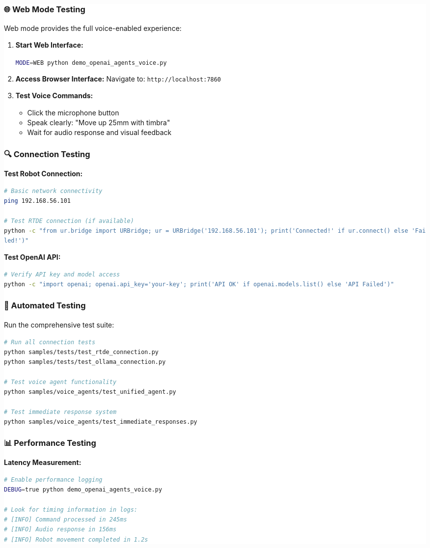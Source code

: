 ### 🌐 Web Mode Testing

Web mode provides the full voice-enabled experience:

1. **Start Web Interface:**
   ```bash
   MODE=WEB python demo_openai_agents_voice.py
   ```

2. **Access Browser Interface:**
   Navigate to: `http://localhost:7860`

3. **Test Voice Commands:**
   - Click the microphone button
   - Speak clearly: "Move up 25mm with timbra"
   - Wait for audio response and visual feedback

### 🔍 Connection Testing

**Test Robot Connection:**
```bash
# Basic network connectivity
ping 192.168.56.101

# Test RTDE connection (if available)
python -c "from ur.bridge import URBridge; ur = URBridge('192.168.56.101'); print('Connected!' if ur.connect() else 'Failed!')"
```

**Test OpenAI API:**
```bash
# Verify API key and model access
python -c "import openai; openai.api_key='your-key'; print('API OK' if openai.models.list() else 'API Failed')"
```

### 🎯 Automated Testing

Run the comprehensive test suite:

```bash
# Run all connection tests
python samples/tests/test_rtde_connection.py
python samples/tests/test_ollama_connection.py

# Test voice agent functionality
python samples/voice_agents/test_unified_agent.py

# Test immediate response system
python samples/voice_agents/test_immediate_responses.py
```

### 📊 Performance Testing

**Latency Measurement:**
```bash
# Enable performance logging
DEBUG=true python demo_openai_agents_voice.py

# Look for timing information in logs:
# [INFO] Command processed in 245ms
# [INFO] Audio response in 156ms  
# [INFO] Robot movement completed in 1.2s
```
